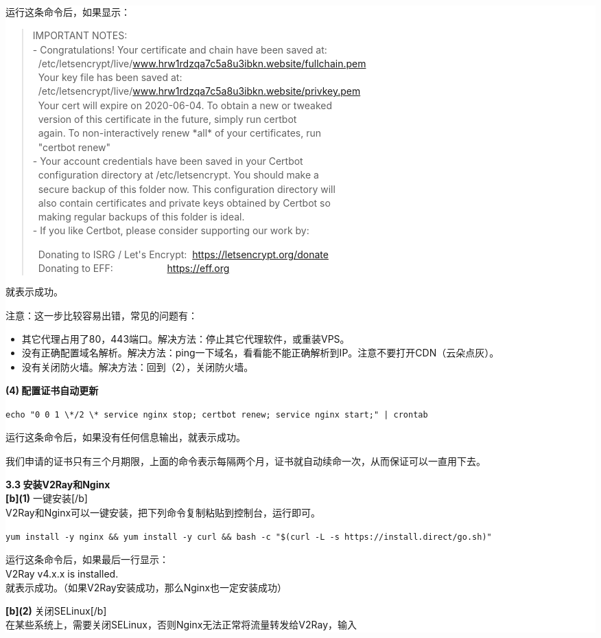   
运行这条命令后，如果显示：  

> IMPORTANT NOTES:  
> \- Congratulations! Your certificate and chain have been saved at:  
>   /etc/letsencrypt/live/www.hrw1rdzqa7c5a8u3ibkn.website/fullchain.pem  
>   Your key file has been saved at:  
>   /etc/letsencrypt/live/www.hrw1rdzqa7c5a8u3ibkn.website/privkey.pem  
>   Your cert will expire on 2020-06-04. To obtain a new or tweaked  
>   version of this certificate in the future, simply run certbot  
>   again. To non-interactively renew \*all\* of your certificates, run  
>   "certbot renew"  
> \- Your account credentials have been saved in your Certbot  
>   configuration directory at /etc/letsencrypt. You should make a  
>   secure backup of this folder now. This configuration directory will  
>   also contain certificates and private keys obtained by Certbot so  
>   making regular backups of this folder is ideal.  
> \- If you like Certbot, please consider supporting our work by:  
>   
>   Donating to ISRG / Let's Encrypt:  https://letsencrypt.org/donate  
>   Donating to EFF:                    https://eff.org

  
  
就表示成功。  
  
注意：这一步比较容易出错，常见的问题有：  

*   其它代理占用了80，443端口。解决方法：停止其它代理软件，或重装VPS。
*   没有正确配置域名解析。解决方法：ping一下域名，看看能不能正确解析到IP。注意不要打开CDN（云朵点灰）。
*   没有关闭防火墙。解决方法：回到（2），关闭防火墙。

  
  
**(4) 配置证书自动更新**  

```
echo "0 0 1 \*/2 \* service nginx stop; certbot renew; service nginx start;" | crontab
```

  
运行这条命令后，如果没有任何信息输出，就表示成功。  
  
我们申请的证书只有三个月期限，上面的命令表示每隔两个月，证书就自动续命一次，从而保证可以一直用下去。  
  
**3.3 安装V2Ray和Nginx**  
**\[b\](**1**)** 一键安装\[/b\]  
V2Ray和Nginx可以一键安装，把下列命令复制粘贴到控制台，运行即可。  
  

```
yum install -y nginx && yum install -y curl && bash -c "$(curl -L -s https://install.direct/go.sh)"
```

  
运行这条命令后，如果最后一行显示：  
V2Ray v4.x.x is installed.  
就表示成功。（如果V2Ray安装成功，那么Nginx也一定安装成功）  
  
**\[b\](**2**)** 关闭SELinux\[/b\]  
在某些系统上，需要关闭SELinux，否则Nginx无法正常将流量转发给V2Ray，输入  
